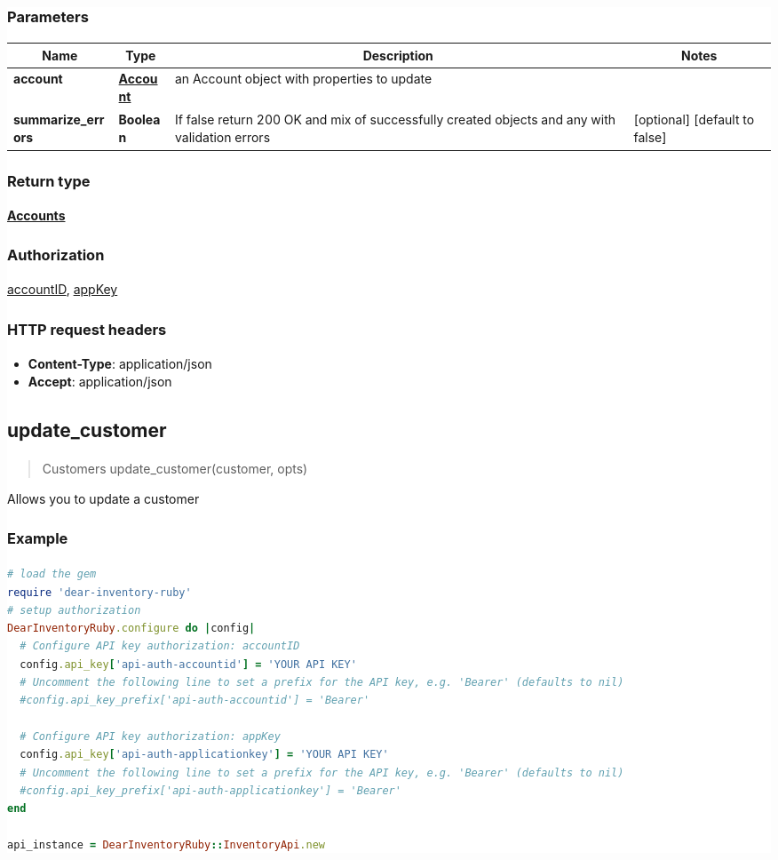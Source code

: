 ### Parameters


Name | Type | Description  | Notes
------------- | ------------- | ------------- | -------------
 **account** | [**Account**](Account.md)| an Account object with properties to update | 
 **summarize_errors** | **Boolean**| If false return 200 OK and mix of successfully created objects and any with validation errors | [optional] [default to false]

### Return type

[**Accounts**](Accounts.md)

### Authorization

[accountID](../README.md#accountID), [appKey](../README.md#appKey)

### HTTP request headers

- **Content-Type**: application/json
- **Accept**: application/json


## update_customer

> Customers update_customer(customer, opts)

Allows you to update a customer

### Example

```ruby
# load the gem
require 'dear-inventory-ruby'
# setup authorization
DearInventoryRuby.configure do |config|
  # Configure API key authorization: accountID
  config.api_key['api-auth-accountid'] = 'YOUR API KEY'
  # Uncomment the following line to set a prefix for the API key, e.g. 'Bearer' (defaults to nil)
  #config.api_key_prefix['api-auth-accountid'] = 'Bearer'

  # Configure API key authorization: appKey
  config.api_key['api-auth-applicationkey'] = 'YOUR API KEY'
  # Uncomment the following line to set a prefix for the API key, e.g. 'Bearer' (defaults to nil)
  #config.api_key_prefix['api-auth-applicationkey'] = 'Bearer'
end

api_instance = DearInventoryRuby::InventoryApi.new
```